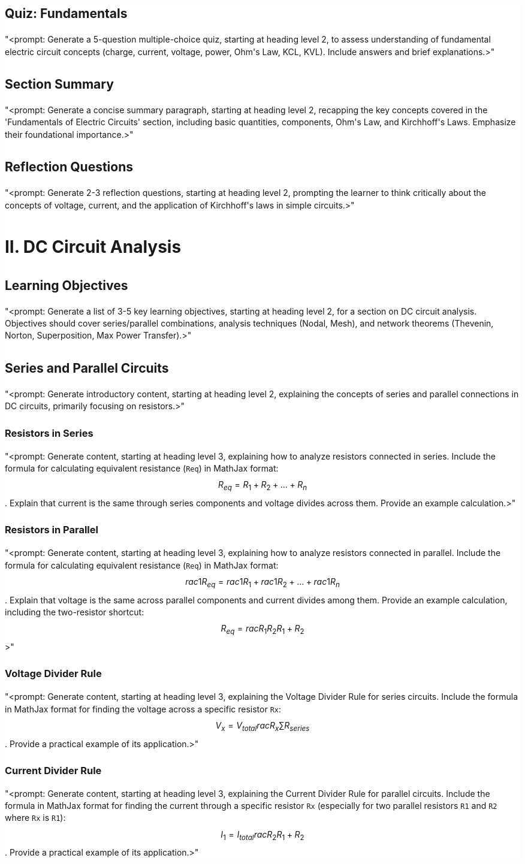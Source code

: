 ## Quiz: Fundamentals
"<prompt: Generate a 5-question multiple-choice quiz, starting at heading level 2, to assess understanding of fundamental electric circuit concepts (charge, current, voltage, power, Ohm's Law, KCL, KVL). Include answers and brief explanations.>"

## Section Summary
"<prompt: Generate a concise summary paragraph, starting at heading level 2, recapping the key concepts covered in the 'Fundamentals of Electric Circuits' section, including basic quantities, components, Ohm's Law, and Kirchhoff's Laws. Emphasize their foundational importance.>"

## Reflection Questions
"<prompt: Generate 2-3 reflection questions, starting at heading level 2, prompting the learner to think critically about the concepts of voltage, current, and the application of Kirchhoff's laws in simple circuits.>"

# II. DC Circuit Analysis

## Learning Objectives
"<prompt: Generate a list of 3-5 key learning objectives, starting at heading level 2, for a section on DC circuit analysis. Objectives should cover series/parallel combinations, analysis techniques (Nodal, Mesh), and network theorems (Thevenin, Norton, Superposition, Max Power Transfer).>"

## Series and Parallel Circuits
"<prompt: Generate introductory content, starting at heading level 2, explaining the concepts of series and parallel connections in DC circuits, primarily focusing on resistors.>"

### Resistors in Series
"<prompt: Generate content, starting at heading level 3, explaining how to analyze resistors connected in series. Include the formula for calculating equivalent resistance (`Req`) in MathJax format: $$R_{eq} = R_1 + R_2 + \dots + R_n$$. Explain that current is the same through series components and voltage divides across them. Provide an example calculation.>"

### Resistors in Parallel
"<prompt: Generate content, starting at heading level 3, explaining how to analyze resistors connected in parallel. Include the formula for calculating equivalent resistance (`Req`) in MathJax format: $$rac{1}{R_{eq}} = rac{1}{R_1} + rac{1}{R_2} + \dots + rac{1}{R_n}$$. Explain that voltage is the same across parallel components and current divides among them. Provide an example calculation, including the two-resistor shortcut: $$R_{eq} = rac{R_1 R_2}{R_1 + R_2}$$>"

### Voltage Divider Rule
"<prompt: Generate content, starting at heading level 3, explaining the Voltage Divider Rule for series circuits. Include the formula in MathJax format for finding the voltage across a specific resistor `Rx`: $$V_x = V_{total} rac{R_x}{\sum R_{series}}$$. Provide a practical example of its application.>"

### Current Divider Rule
"<prompt: Generate content, starting at heading level 3, explaining the Current Divider Rule for parallel circuits. Include the formula in MathJax format for finding the current through a specific resistor `Rx` (especially for two parallel resistors `R1` and `R2` where `Rx` is `R1`): $$I_1 = I_{total} rac{R_2}{R_1 + R_2}$$. Provide a practical example of its application.>"
